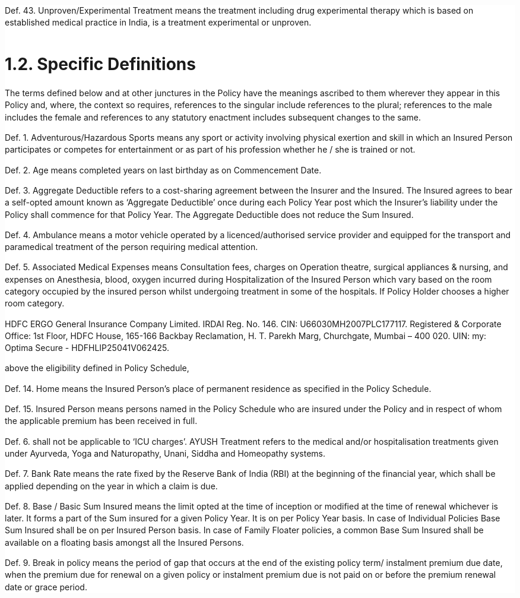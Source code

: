 Def. 43. Unproven/Experimental Treatment means the treatment including drug experimental therapy which is based on established medical practice in India, is a treatment experimental or unproven.

# 1.2. Specific Definitions

The terms defined below and at other junctures in the Policy have the meanings ascribed to them wherever they appear in this Policy and, where, the context so requires, references to the singular include references to the plural; references to the male includes the female and references to any statutory enactment includes subsequent changes to the same.

Def. 1. Adventurous/Hazardous Sports means any sport or activity involving physical exertion and skill in which an Insured Person participates or competes for entertainment or as part of his profession whether he / she is trained or not.

Def. 2. Age means completed years on last birthday as on Commencement Date.

Def. 3. Aggregate Deductible refers to a cost-sharing agreement between the Insurer and the Insured. The Insured agrees to bear a self-opted amount known as ‘Aggregate Deductible’ once during each Policy Year post which the Insurer’s liability under the Policy shall commence for that Policy Year. The Aggregate Deductible does not reduce the Sum Insured.

Def. 4. Ambulance means a motor vehicle operated by a licenced/authorised service provider and equipped for the transport and paramedical treatment of the person requiring medical attention.

Def. 5. Associated Medical Expenses means Consultation fees, charges on Operation theatre, surgical appliances & nursing, and expenses on Anesthesia, blood, oxygen incurred during Hospitalization of the Insured Person which vary based on the room category occupied by the insured person whilst undergoing treatment in some of the hospitals. If Policy Holder chooses a higher room category.

HDFC ERGO General Insurance Company Limited. IRDAI Reg. No. 146. CIN: U66030MH2007PLC177117. Registered & Corporate Office: 1st Floor, HDFC House, 165-166 Backbay Reclamation, H. T. Parekh Marg, Churchgate, Mumbai – 400 020. UIN: my: Optima Secure - HDFHLIP25041V062425.

above the eligibility defined in Policy Schedule,

Def. 14. Home means the Insured Person’s place of permanent residence as specified in the Policy Schedule.

Def. 15. Insured Person means persons named in the Policy Schedule who are insured under the Policy and in respect of whom the applicable premium has been received in full.

Def. 6. shall not be applicable to ‘ICU charges’. AYUSH Treatment refers to the medical and/or hospitalisation treatments given under Ayurveda, Yoga and Naturopathy, Unani, Siddha and Homeopathy systems.

Def. 7. Bank Rate means the rate fixed by the Reserve Bank of India (RBI) at the beginning of the financial year, which shall be applied depending on the year in which a claim is due.

Def. 8. Base / Basic Sum Insured means the limit opted at the time of inception or modified at the time of renewal whichever is later. It forms a part of the Sum insured for a given Policy Year. It is on per Policy Year basis. In case of Individual Policies Base Sum Insured shall be on per Insured Person basis. In case of Family Floater policies, a common Base Sum Insured shall be available on a floating basis amongst all the Insured Persons.

Def. 9. Break in policy means the period of gap that occurs at the end of the existing policy term/ instalment premium due date, when the premium due for renewal on a given policy or instalment premium due is not paid on or before the premium renewal date or grace period.

